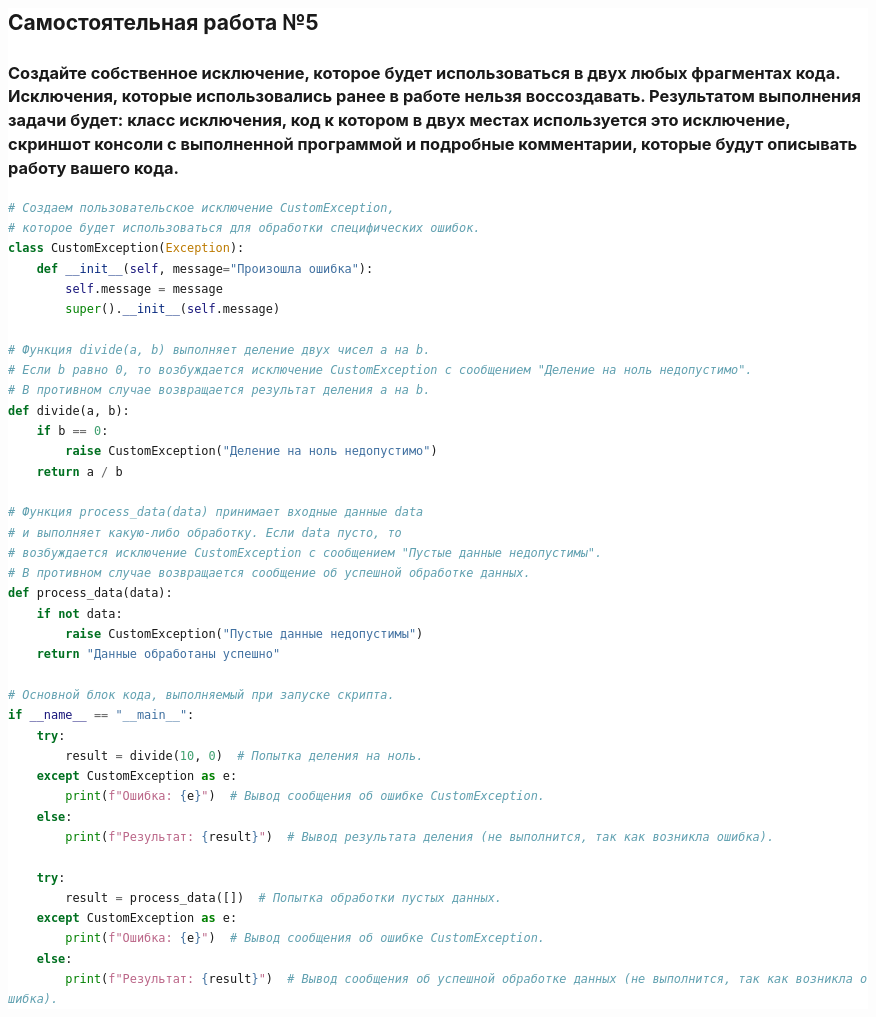 ## Самостоятельная работа №5
### Создайте собственное исключение, которое будет использоваться в двух любых фрагментах кода. Исключения, которые использовались ранее в работе нельзя воссоздавать. Результатом выполнения задачи будет: класс исключения, код к котором в двух местах используется это исключение, скриншот консоли с выполненной программой и подробные комментарии, которые будут описывать работу вашего кода.

```python
# Создаем пользовательское исключение CustomException,
# которое будет использоваться для обработки специфических ошибок.
class CustomException(Exception):
    def __init__(self, message="Произошла ошибка"):
        self.message = message
        super().__init__(self.message)

# Функция divide(a, b) выполняет деление двух чисел a на b.
# Если b равно 0, то возбуждается исключение CustomException с сообщением "Деление на ноль недопустимо".
# В противном случае возвращается результат деления a на b.
def divide(a, b):
    if b == 0:
        raise CustomException("Деление на ноль недопустимо")
    return a / b

# Функция process_data(data) принимает входные данные data
# и выполняет какую-либо обработку. Если data пусто, то
# возбуждается исключение CustomException с сообщением "Пустые данные недопустимы".
# В противном случае возвращается сообщение об успешной обработке данных.
def process_data(data):
    if not data:
        raise CustomException("Пустые данные недопустимы")
    return "Данные обработаны успешно"

# Основной блок кода, выполняемый при запуске скрипта.
if __name__ == "__main__":
    try:
        result = divide(10, 0)  # Попытка деления на ноль.
    except CustomException as e:
        print(f"Ошибка: {e}")  # Вывод сообщения об ошибке CustomException.
    else:
        print(f"Результат: {result}")  # Вывод результата деления (не выполнится, так как возникла ошибка).

    try:
        result = process_data([])  # Попытка обработки пустых данных.
    except CustomException as e:
        print(f"Ошибка: {e}")  # Вывод сообщения об ошибке CustomException.
    else:
        print(f"Результат: {result}")  # Вывод сообщения об успешной обработке данных (не выполнится, так как возникла ошибка).
```
